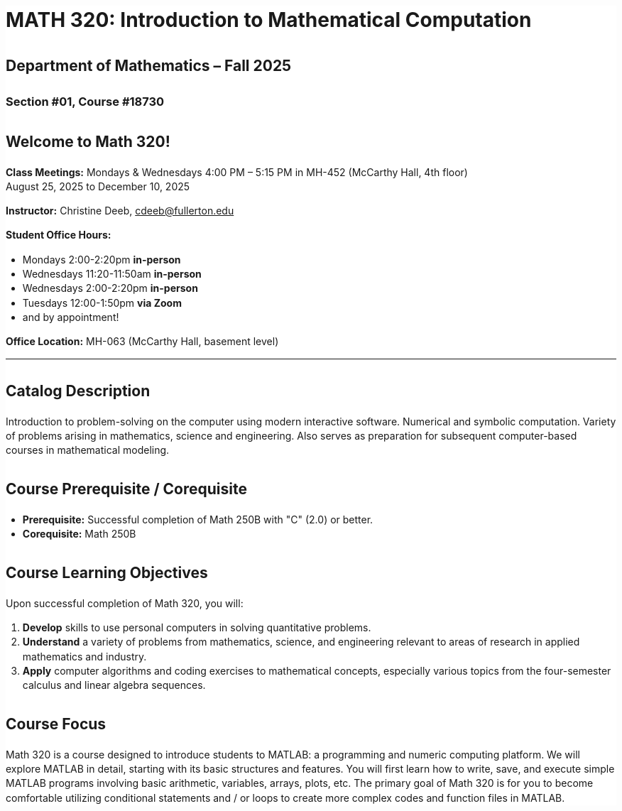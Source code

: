 # MATH 320: Introduction to Mathematical Computation

## Department of Mathematics – Fall 2025
### Section #01, Course #18730

## Welcome to Math 320!

**Class Meetings:** Mondays & Wednesdays 4:00 PM – 5:15 PM in MH-452 (McCarthy Hall, 4th floor)  
August 25, 2025 to December 10, 2025

**Instructor:** Christine Deeb, cdeeb@fullerton.edu

**Student Office Hours:**
- Mondays 2:00-2:20pm **in-person**
- Wednesdays 11:20-11:50am **in-person**
- Wednesdays 2:00-2:20pm **in-person**
- Tuesdays 12:00-1:50pm **via Zoom**
- and by appointment!

**Office Location:** MH-063 (McCarthy Hall, basement level)

---

## Catalog Description

Introduction to problem-solving on the computer using modern interactive software. Numerical and symbolic computation. Variety of problems arising in mathematics, science and engineering. Also serves as preparation for subsequent computer-based courses in mathematical modeling.

## Course Prerequisite / Corequisite

- **Prerequisite:** Successful completion of Math 250B with "C" (2.0) or better.
- **Corequisite:** Math 250B

## Course Learning Objectives

Upon successful completion of Math 320, you will:

1. **Develop** skills to use personal computers in solving quantitative problems.
2. **Understand** a variety of problems from mathematics, science, and engineering relevant to areas of research in applied mathematics and industry.
3. **Apply** computer algorithms and coding exercises to mathematical concepts, especially various topics from the four-semester calculus and linear algebra sequences.

## Course Focus

Math 320 is a course designed to introduce students to MATLAB: a programming and numeric computing platform. We will explore MATLAB in detail, starting with its basic structures and features. You will first learn how to write, save, and execute simple MATLAB programs involving basic arithmetic, variables, arrays, plots, etc. The primary goal of Math 320 is for you to become comfortable utilizing conditional statements and / or loops to create more complex codes and function files in MATLAB.
